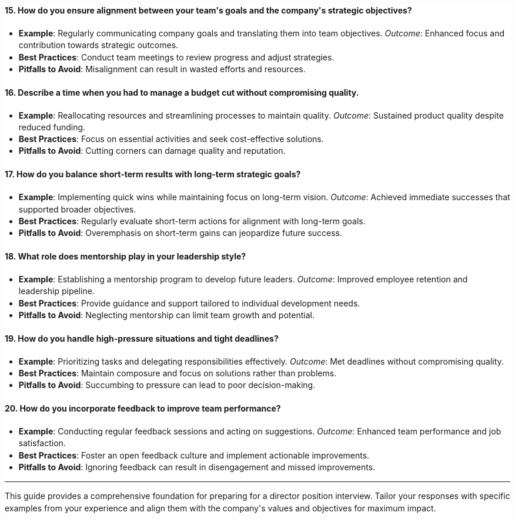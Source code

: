 #### 15. How do you ensure alignment between your team's goals and the company's strategic objectives?

- **Example**: Regularly communicating company goals and translating them into team objectives. *Outcome*: Enhanced focus and contribution towards strategic outcomes.
- **Best Practices**: Conduct team meetings to review progress and adjust strategies.
- **Pitfalls to Avoid**: Misalignment can result in wasted efforts and resources.

#### 16. Describe a time when you had to manage a budget cut without compromising quality.

- **Example**: Reallocating resources and streamlining processes to maintain quality. *Outcome*: Sustained product quality despite reduced funding.
- **Best Practices**: Focus on essential activities and seek cost-effective solutions.
- **Pitfalls to Avoid**: Cutting corners can damage quality and reputation.

#### 17. How do you balance short-term results with long-term strategic goals?

- **Example**: Implementing quick wins while maintaining focus on long-term vision. *Outcome*: Achieved immediate successes that supported broader objectives.
- **Best Practices**: Regularly evaluate short-term actions for alignment with long-term goals.
- **Pitfalls to Avoid**: Overemphasis on short-term gains can jeopardize future success.

#### 18. What role does mentorship play in your leadership style?

- **Example**: Establishing a mentorship program to develop future leaders. *Outcome*: Improved employee retention and leadership pipeline.
- **Best Practices**: Provide guidance and support tailored to individual development needs.
- **Pitfalls to Avoid**: Neglecting mentorship can limit team growth and potential.

#### 19. How do you handle high-pressure situations and tight deadlines?

- **Example**: Prioritizing tasks and delegating responsibilities effectively. *Outcome*: Met deadlines without compromising quality.
- **Best Practices**: Maintain composure and focus on solutions rather than problems.
- **Pitfalls to Avoid**: Succumbing to pressure can lead to poor decision-making.

#### 20. How do you incorporate feedback to improve team performance?

- **Example**: Conducting regular feedback sessions and acting on suggestions. *Outcome*: Enhanced team performance and job satisfaction.
- **Best Practices**: Foster an open feedback culture and implement actionable improvements.
- **Pitfalls to Avoid**: Ignoring feedback can result in disengagement and missed improvements.

---

This guide provides a comprehensive foundation for preparing for a director position interview. Tailor your responses with specific examples from your experience and align them with the company's values and objectives for maximum impact.